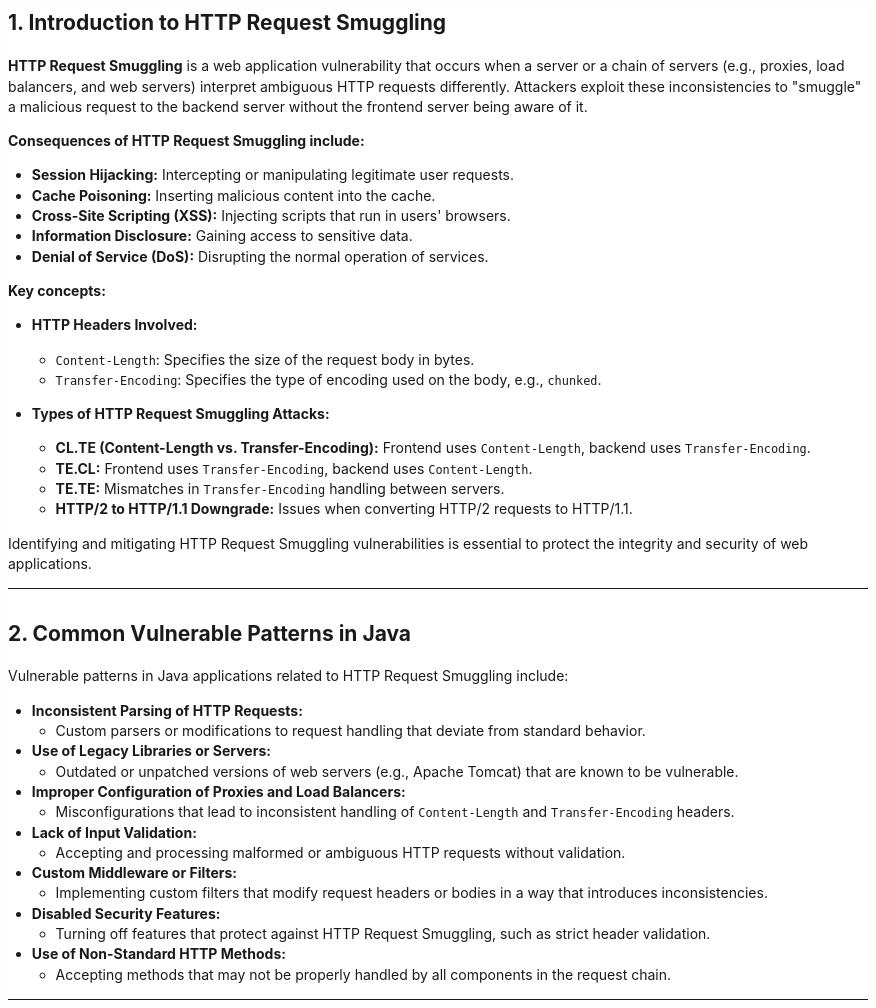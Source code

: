 ## **1. Introduction to HTTP Request Smuggling**

**HTTP Request Smuggling** is a web application vulnerability that occurs when a server or a chain of servers (e.g., proxies, load balancers, and web servers) interpret ambiguous HTTP requests differently. Attackers exploit these inconsistencies to "smuggle" a malicious request to the backend server without the frontend server being aware of it.

**Consequences of HTTP Request Smuggling include:**

- **Session Hijacking:** Intercepting or manipulating legitimate user requests.
- **Cache Poisoning:** Inserting malicious content into the cache.
- **Cross-Site Scripting (XSS):** Injecting scripts that run in users' browsers.
- **Information Disclosure:** Gaining access to sensitive data.
- **Denial of Service (DoS):** Disrupting the normal operation of services.

**Key concepts:**

- **HTTP Headers Involved:**
  - `Content-Length`: Specifies the size of the request body in bytes.
  - `Transfer-Encoding`: Specifies the type of encoding used on the body, e.g., `chunked`.

- **Types of HTTP Request Smuggling Attacks:**
  - **CL.TE (Content-Length vs. Transfer-Encoding):** Frontend uses `Content-Length`, backend uses `Transfer-Encoding`.
  - **TE.CL:** Frontend uses `Transfer-Encoding`, backend uses `Content-Length`.
  - **TE.TE:** Mismatches in `Transfer-Encoding` handling between servers.
  - **HTTP/2 to HTTP/1.1 Downgrade:** Issues when converting HTTP/2 requests to HTTP/1.1.

Identifying and mitigating HTTP Request Smuggling vulnerabilities is essential to protect the integrity and security of web applications.

---

<a name="vulnerable-patterns"></a>
## **2. Common Vulnerable Patterns in Java**

Vulnerable patterns in Java applications related to HTTP Request Smuggling include:

- **Inconsistent Parsing of HTTP Requests:**
  - Custom parsers or modifications to request handling that deviate from standard behavior.
- **Use of Legacy Libraries or Servers:**
  - Outdated or unpatched versions of web servers (e.g., Apache Tomcat) that are known to be vulnerable.
- **Improper Configuration of Proxies and Load Balancers:**
  - Misconfigurations that lead to inconsistent handling of `Content-Length` and `Transfer-Encoding` headers.
- **Lack of Input Validation:**
  - Accepting and processing malformed or ambiguous HTTP requests without validation.
- **Custom Middleware or Filters:**
  - Implementing custom filters that modify request headers or bodies in a way that introduces inconsistencies.
- **Disabled Security Features:**
  - Turning off features that protect against HTTP Request Smuggling, such as strict header validation.
- **Use of Non-Standard HTTP Methods:**
  - Accepting methods that may not be properly handled by all components in the request chain.

---